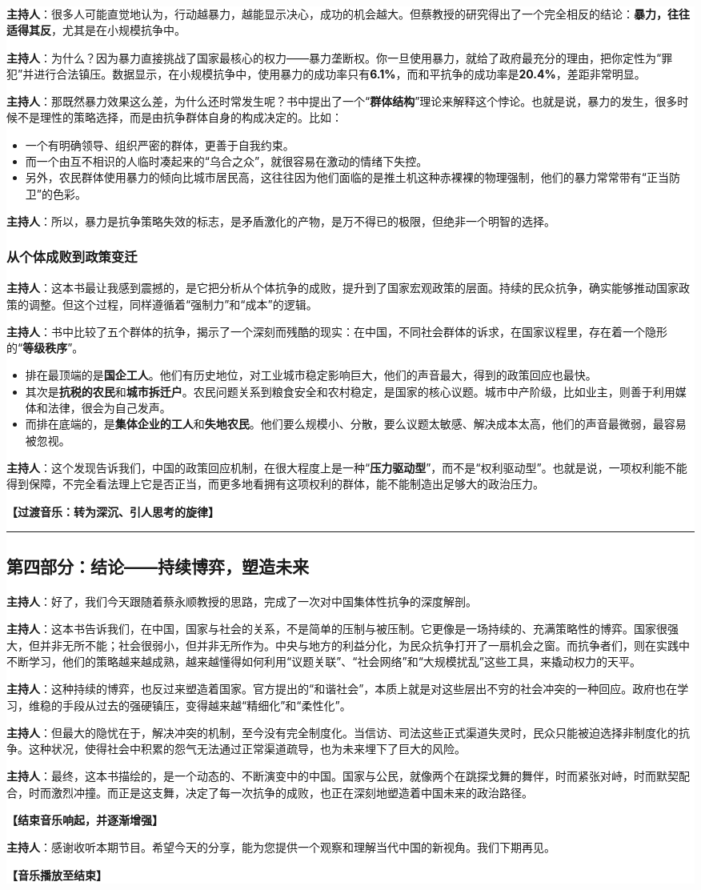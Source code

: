 **主持人**：很多人可能直觉地认为，行动越暴力，越能显示决心，成功的机会越大。但蔡教授的研究得出了一个完全相反的结论：**暴力，往往适得其反**，尤其是在小规模抗争中。

**主持人**：为什么？因为暴力直接挑战了国家最核心的权力——暴力垄断权。你一旦使用暴力，就给了政府最充分的理由，把你定性为“罪犯”并进行合法镇压。数据显示，在小规模抗争中，使用暴力的成功率只有**6.1%**，而和平抗争的成功率是**20.4%**，差距非常明显。

**主持人**：那既然暴力效果这么差，为什么还时常发生呢？书中提出了一个“**群体结构**”理论来解释这个悖论。也就是说，暴力的发生，很多时候不是理性的策略选择，而是由抗争群体自身的构成决定的。比如：

*   一个有明确领导、组织严密的群体，更善于自我约束。
*   而一个由互不相识的人临时凑起来的“乌合之众”，就很容易在激动的情绪下失控。
*   另外，农民群体使用暴力的倾向比城市居民高，这往往因为他们面临的是推土机这种赤裸裸的物理强制，他们的暴力常常带有“正当防卫”的色彩。

**主持人**：所以，暴力是抗争策略失效的标志，是矛盾激化的产物，是万不得已的极限，但绝非一个明智的选择。

### **从个体成败到政策变迁**

**主持人**：这本书最让我感到震撼的，是它把分析从个体抗争的成败，提升到了国家宏观政策的层面。持续的民众抗争，确实能够推动国家政策的调整。但这个过程，同样遵循着“强制力”和“成本”的逻辑。

**主持人**：书中比较了五个群体的抗争，揭示了一个深刻而残酷的现实：在中国，不同社会群体的诉求，在国家议程里，存在着一个隐形的“**等级秩序**”。

*   排在最顶端的是**国企工人**。他们有历史地位，对工业城市稳定影响巨大，他们的声音最大，得到的政策回应也最快。
*   其次是**抗税的农民**和**城市拆迁户**。农民问题关系到粮食安全和农村稳定，是国家的核心议题。城市中产阶级，比如业主，则善于利用媒体和法律，很会为自己发声。
*   而排在底端的，是**集体企业的工人**和**失地农民**。他们要么规模小、分散，要么议题太敏感、解决成本太高，他们的声音最微弱，最容易被忽视。

**主持人**：这个发现告诉我们，中国的政策回应机制，在很大程度上是一种“**压力驱动型**”，而不是“权利驱动型”。也就是说，一项权利能不能得到保障，不完全看法理上它是否正当，而更多地看拥有这项权利的群体，能不能制造出足够大的政治压力。

**【过渡音乐：转为深沉、引人思考的旋律】**

---

## **第四部分：结论——持续博弈，塑造未来**

**主持人**：好了，我们今天跟随着蔡永顺教授的思路，完成了一次对中国集体性抗争的深度解剖。

**主持人**：这本书告诉我们，在中国，国家与社会的关系，不是简单的压制与被压制。它更像是一场持续的、充满策略性的博弈。国家很强大，但并非无所不能；社会很弱小，但并非无所作为。中央与地方的利益分化，为民众抗争打开了一扇机会之窗。而抗争者们，则在实践中不断学习，他们的策略越来越成熟，越来越懂得如何利用“议题关联”、“社会网络”和“大规模扰乱”这些工具，来撬动权力的天平。

**主持人**：这种持续的博弈，也反过来塑造着国家。官方提出的“和谐社会”，本质上就是对这些层出不穷的社会冲突的一种回应。政府也在学习，维稳的手段从过去的强硬镇压，变得越来越“精细化”和“柔性化”。

**主持人**：但最大的隐忧在于，解决冲突的机制，至今没有完全制度化。当信访、司法这些正式渠道失灵时，民众只能被迫选择非制度化的抗争。这种状况，使得社会中积累的怨气无法通过正常渠道疏导，也为未来埋下了巨大的风险。

**主持人**：最终，这本书描绘的，是一个动态的、不断演变中的中国。国家与公民，就像两个在跳探戈舞的舞伴，时而紧张对峙，时而默契配合，时而激烈冲撞。而正是这支舞，决定了每一次抗争的成败，也正在深刻地塑造着中国未来的政治路径。

**【结束音乐响起，并逐渐增强】**

**主持人**：感谢收听本期节目。希望今天的分享，能为您提供一个观察和理解当代中国的新视角。我们下期再见。

**【音乐播放至结束】**
